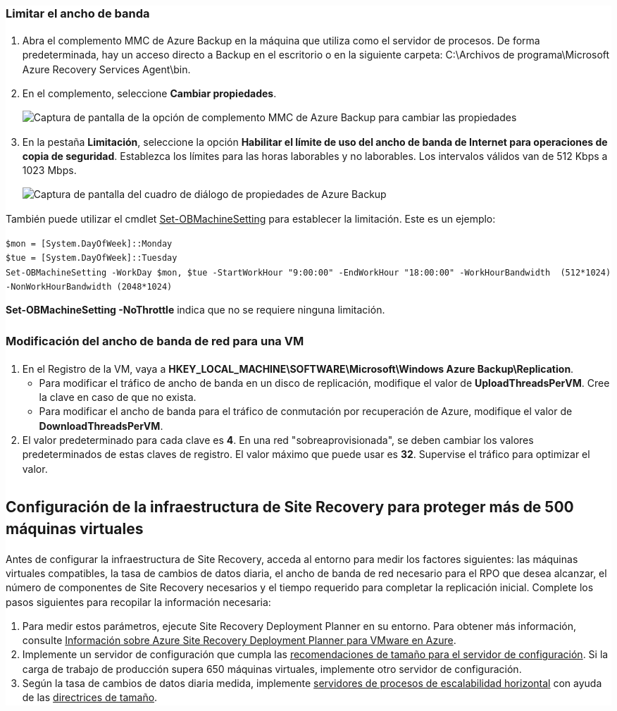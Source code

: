 ### <a name="throttle-bandwidth"></a>Limitar el ancho de banda

1. Abra el complemento MMC de Azure Backup en la máquina que utiliza como el servidor de procesos. De forma predeterminada, hay un acceso directo a Backup en el escritorio o en la siguiente carpeta: C:\Archivos de programa\Microsoft Azure Recovery Services Agent\bin.
2. En el complemento, seleccione **Cambiar propiedades**.

    ![Captura de pantalla de la opción de complemento MMC de Azure Backup para cambiar las propiedades](./media/site-recovery-vmware-to-azure/throttle1.png)
3. En la pestaña **Limitación**, seleccione la opción **Habilitar el límite de uso del ancho de banda de Internet para operaciones de copia de seguridad**. Establezca los límites para las horas laborables y no laborables. Los intervalos válidos van de 512 Kbps a 1023 Mbps.

    ![Captura de pantalla del cuadro de diálogo de propiedades de Azure Backup](./media/site-recovery-vmware-to-azure/throttle2.png)

También puede utilizar el cmdlet [Set-OBMachineSetting](/previous-versions/windows/powershell-scripting/hh770409(v=wps.640)) para establecer la limitación. Este es un ejemplo:

```azurepowershell-interactive
$mon = [System.DayOfWeek]::Monday
$tue = [System.DayOfWeek]::Tuesday
Set-OBMachineSetting -WorkDay $mon, $tue -StartWorkHour "9:00:00" -EndWorkHour "18:00:00" -WorkHourBandwidth  (512*1024) -NonWorkHourBandwidth (2048*1024)
```

**Set-OBMachineSetting -NoThrottle** indica que no se requiere ninguna limitación.

### <a name="alter-the-network-bandwidth-for-a-vm"></a>Modificación del ancho de banda de red para una VM

1. En el Registro de la VM, vaya a **HKEY_LOCAL_MACHINE\SOFTWARE\Microsoft\Windows Azure Backup\Replication**.
   * Para modificar el tráfico de ancho de banda en un disco de replicación, modifique el valor de **UploadThreadsPerVM**. Cree la clave en caso de que no exista.
   * Para modificar el ancho de banda para el tráfico de conmutación por recuperación de Azure, modifique el valor de **DownloadThreadsPerVM**.
2. El valor predeterminado para cada clave es **4**. En una red "sobreaprovisionada", se deben cambiar los valores predeterminados de estas claves de registro. El valor máximo que puede usar es **32**. Supervise el tráfico para optimizar el valor.

## <a name="set-up-the-site-recovery-infrastructure-to-protect-more-than-500-vms"></a>Configuración de la infraestructura de Site Recovery para proteger más de 500 máquinas virtuales

Antes de configurar la infraestructura de Site Recovery, acceda al entorno para medir los factores siguientes: las máquinas virtuales compatibles, la tasa de cambios de datos diaria, el ancho de banda de red necesario para el RPO que desea alcanzar, el número de componentes de Site Recovery necesarios y el tiempo requerido para completar la replicación inicial. Complete los pasos siguientes para recopilar la información necesaria:

1. Para medir estos parámetros, ejecute Site Recovery Deployment Planner en su entorno. Para obtener más información, consulte [Información sobre Azure Site Recovery Deployment Planner para VMware en Azure](site-recovery-deployment-planner.md).
2. Implemente un servidor de configuración que cumpla las [recomendaciones de tamaño para el servidor de configuración](site-recovery-plan-capacity-vmware.md#size-recommendations-for-the-configuration-server-and-inbuilt-process-server). Si la carga de trabajo de producción supera 650 máquinas virtuales, implemente otro servidor de configuración.
3. Según la tasa de cambios de datos diaria medida, implemente [servidores de procesos de escalabilidad horizontal](vmware-azure-set-up-process-server-scale.md#download-installation-file) con ayuda de las [directrices de tamaño](site-recovery-plan-capacity-vmware.md#size-recommendations-for-the-process-server).